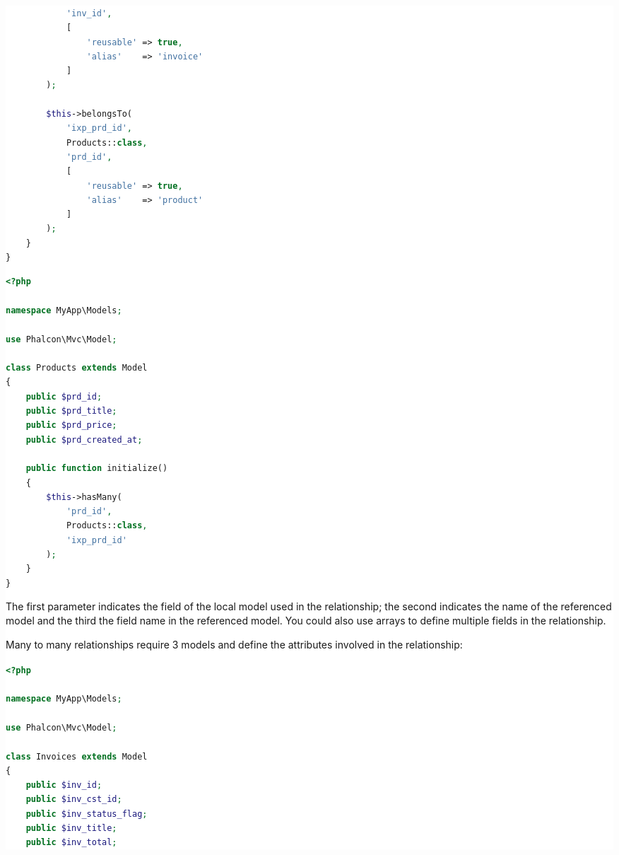 ```php
            'inv_id',
            [
                'reusable' => true,
                'alias'    => 'invoice'
            ]
        );

        $this->belongsTo(
            'ixp_prd_id',
            Products::class,
            'prd_id',
            [
                'reusable' => true,
                'alias'    => 'product'
            ]
        );
    }
}
```

```php
<?php

namespace MyApp\Models;

use Phalcon\Mvc\Model;

class Products extends Model
{
    public $prd_id;
    public $prd_title;
    public $prd_price;
    public $prd_created_at;

    public function initialize()
    {
        $this->hasMany(
            'prd_id',
            Products::class,
            'ixp_prd_id'
        );
    }
}
```

The first parameter indicates the field of the local model used in the relationship; the second indicates the name of the referenced model and the third the field name in the referenced model. You could also use arrays to define multiple fields in the relationship.

Many to many relationships require 3 models and define the attributes involved in the relationship:

```php
<?php

namespace MyApp\Models;

use Phalcon\Mvc\Model;

class Invoices extends Model
{
    public $inv_id;
    public $inv_cst_id;
    public $inv_status_flag;
    public $inv_title;
    public $inv_total;
```